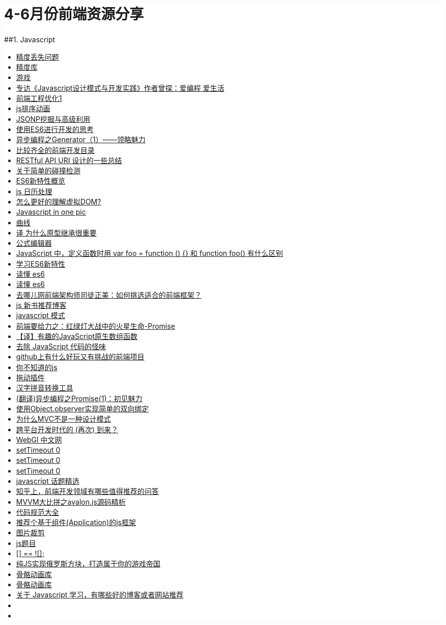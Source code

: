 # 4-6月份前端资源分享
##1. Javascript
- [精度丢失问题](http://segmentfault.com/a/1190000000324193)
- [精度库](http://mathjs.org/)
- [游戏](http://games.layabox.com/1/)
- [专访《Javascript设计模式与开发实践》作者曾探：爱编程 爱生活](http://www.csdn.net/article/2015-06-12/2824939-JavaScript)
- [前端工程优化1](http://www.webhek.com/misc/comparison-sort)
- [js排序动画](http://www.webhek.com/misc/comparison-sort)
- [JSONP挖掘与高级利用](http://drops.wooyun.org/papers/6630)
- [使用ES6进行开发的思考](http://efe.baidu.com/blog/es6-develop-overview/?qq-pf-to=pcqq.group)
- [异步编程之Generator（1）——领略魅力](http://www.html-js.com/article/Asynchronous-programming-Generator-1--a-taste-of-charm%203014)
- [比较齐全的前端开发目录](https://github.com/dypsilon/frontend-dev-bookmarks)
- [RESTful API URI 设计的一些总结](http://www.cnblogs.com/xishuai/p/restful-webapi-uri-design.html)
- [关于简单的碰撞检测](http://www.cnblogs.com/hongru/archive/2012/03/31/2427590.html)
- [ES6新特性概览](http://www.cnblogs.com/Wayou/p/es6_new_features.html)
- [js 日历处理](http://momentjs.com/)
- [怎么更好的理解虚拟DOM?](http://www.zhihu.com/question/29504639)
- [Javascript in one pic](https://github.com/coodict/javascript-in-one-pic/blob/master/README-zh.md)
- [曲线](http://cubic-bezier.com/)
- [译 为什么原型继承很重要](http://segmentfault.com/a/1190000002596600)
- [公式编辑器](http://fex.baidu.com/kityformula/list.html)
- [JavaScript 中，定义函数时用 var foo = function () {} 和 function foo() 有什么区别 ](http://www.zhihu.com/question/19878052)
- [学习ES6新特性](http://www.cnblogs.com/ziyunfei/)
- [读懂 es6](https://github.com/lenville/understandinges6)
- [读懂 es6](https://leanpub.com/understandinges6)
- [去哪儿网前端架构师司徒正美：如何挑选适合的前端框架？](http://www.csdn.net/article/2015-05-11/2824656-fontend-Frameworks)
- [js 新书推荐博客](http://www.salttiger.com/)
- [javascript 模式](http://shichuan.github.io/javascript-patterns/)
- [前端要给力之：红绿灯大战中的火星生命-Promise ](http://blog.csdn.net/aimingoo/article/details/45014325)
- [【译】有趣的JavaScript原生数组函数](http://www.ido321.com/1568.html)
- [去除 JavaScript 代码的怪味](http://jinlong.github.io/2015/05/21/eliminate-javascript-code-smells/)
- [github上有什么好玩又有挑战的前端项目](http://www.zhihu.com/question/30470886)
- [你不知道的js](https://github.com/getify/You-Dont-Know-JS)
- [拖动插件](http://skidding.github.io/dragdealer/)
- [汉字拼音转换工具](https://github.com/hotoo/pinyin)
- [(翻译)异步编程之Promise(1)：初见魅力](http://yikaj.gitcafe.io/2015/04/30/%EF%BC%88%E7%BF%BB%E8%AF%91%EF%BC%89%E5%BC%82%E6%AD%A5%E7%BC%96%E7%A8%8B%E4%B9%8BPromise%EF%BC%881%EF%BC%89%EF%BC%9A%E5%88%9D%E8%A7%81%E9%AD%85%E5%8A%9B/)
- [使用Object.observer实现简单的双向绑定 ](http://zhuanlan.zhihu.com/FrontendMagazine/20047033)
- [为什么MVC不是一种设计模式](http://damoqiongqiu.iteye.com/blog/1949256)
- [跨平台开发时代的 (再次) 到来？](http://onevcat.com/2015/03/cross-platform/)
- [WebGl 中文网 ](http://www.hewebgl.com)
- [setTimeout 0](http://www.cnblogs.com/fullhouse/archive/2012/10/10/2718542.html)
- [setTimeout 0](http://segmentfault.com/a/1190000002633108)
- [setTimeout 0](http://segmentfault.com/q/1010000002590298)
- [javascript 话题精选](http://www.zhihu.com/topic/19552521/top-answers)
- [知乎上，前端开发领域有哪些值得推荐的问答 ](http://www.zhihu.com/question/20246142)
- [MVVM大比拼之avalon.js源码精析 ](http://www.cnblogs.com/sskyy/p/3679572.html)
- [代码规范大全](http://alloyteam.github.io/code-guide/)
- [推荐个基于组件(Application)的js框架](http://t3js.org/)
- [图片裁剪](http://fengyuanchen.github.io/cropper/)
- [js题目](http://yibuyisheng.github.io/2015/02/13/web.html)
- [\[\] == !\[\];  ](http://www.zhihu.com/question/29615998)
- [纯JS实现俄罗斯方块，打造属于你的游戏帝国](http://www.cnblogs.com/toutou/p/4460509.html)
- [骨骼动画库](http://alloyteam.github.io/)
- [骨骼动画库](http://alloyteam.github.io/AlloyStick/)
- [关于 Javascript 学习，有哪些好的博客或者网站推荐 ](http://www.zhihu.com/question/19651401)
- []()
- []()